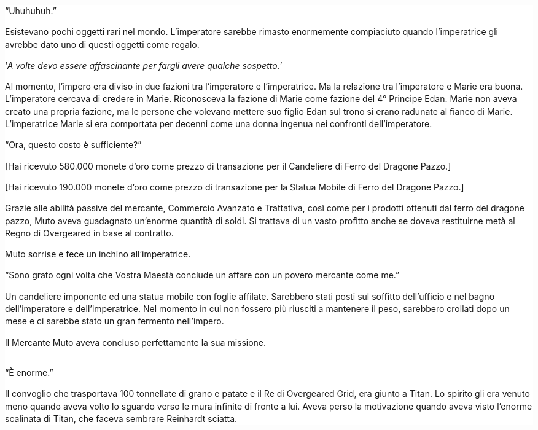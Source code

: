 
“Uhuhuhuh.”


Esistevano pochi oggetti rari nel mondo. L’imperatore sarebbe rimasto enormemente compiaciuto quando l’imperatrice gli avrebbe dato uno di questi oggetti come regalo.


‘<em>A volte devo essere affascinante per fargli avere qualche sospetto.</em>’


Al momento, l’impero era diviso in due fazioni tra l’imperatore e l’imperatrice. Ma la relazione tra l’imperatore e Marie era buona. L’imperatore cercava di credere in Marie. Riconosceva la fazione di Marie come fazione del 4° Principe Edan. Marie non aveva creato una propria fazione, ma le persone che volevano mettere suo figlio Edan sul trono si erano radunate al fianco di Marie. L’imperatrice Marie si era comportata per decenni come una donna ingenua nei confronti dell’imperatore.


“Ora, questo costo è sufficiente?”






[Hai ricevuto 580.000 monete d’oro come prezzo di transazione per il Candeliere di Ferro del Dragone Pazzo.]


[Hai ricevuto 190.000 monete d’oro come prezzo di transazione per la Statua Mobile di Ferro del Dragone Pazzo.]






Grazie alle abilità passive del mercante, Commercio Avanzato e Trattativa, così come per i prodotti ottenuti dal ferro del dragone pazzo, Muto aveva guadagnato un’enorme quantità di soldi. Si trattava di un vasto profitto anche se doveva restituirne metà al Regno di Overgeared in base al contratto.


Muto sorrise e fece un inchino all’imperatrice.


“Sono grato ogni volta che Vostra Maestà conclude un affare con un povero mercante come me.”


Un candeliere imponente ed una statua mobile con foglie affilate. Sarebbero stati posti sul soffitto dell’ufficio e nel bagno dell’imperatore e dell’imperatrice. Nel momento in cui non fossero più riusciti a mantenere il peso, sarebbero crollati dopo un mese e ci sarebbe stato un gran fermento nell’impero.


Il Mercante Muto aveva concluso perfettamente la sua missione.


***


“È enorme.”


Il convoglio che trasportava 100 tonnellate di grano e patate e il Re di Overgeared Grid, era giunto a Titan. Lo spirito gli era venuto meno quando aveva volto lo sguardo verso le mura infinite di fronte a lui. Aveva perso la motivazione quando aveva visto l’enorme scalinata di Titan, che faceva sembrare Reinhardt sciatta.
